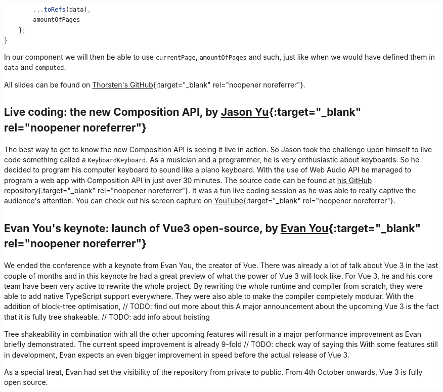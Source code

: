 ```ts
		...toRefs(data),
		amountOfPages
	};
}
```
In our component we will then be able to use `currentPage`, `amountOfPages` and such, just like when we would have defined them in `data` and `computed`.

All slides can be found on [Thorsten's GitHub](https://github.com/LinusBorg/talks/raw/master/2019-10-04%20Vuejs%20London/New%20composition%20API%20%20-%20Vue.js%20London%202019-10-04.pdf){:target="_blank" rel="noopener noreferrer"}.

## Live coding: the new Composition API, by [Jason Yu](https://twitter.com/ycmjason){:target="_blank" rel="noopener noreferrer"}

The best way to get to know the new Composition API is seeing it live in action.
So Jason took the challenge upon himself to live code something called a `KeyboardKeyboard`.
As a musician and a programmer, he is very enthusiastic about keyboards.
So he decided to program his computer keyboard to sound like a piano keyboard.
With the use of Web Audio API he managed to program a web app with Composition API in just over 30 minutes.
The source code can be found at [his GitHub repository](https://github.com/ycmjason-talks/2019-10-04-vuejs-london-conference-2019){:target="_blank" rel="noopener noreferrer"}.
It was a fun live coding session as he was able to really captive the audience's attention.
You can check out his screen capture on [YouTube](https://www.youtube.com/watch?v=_K5zbgJ_z9w){:target="_blank" rel="noopener noreferrer"}.

## Evan You's keynote: launch of Vue3 open-source, by [Evan You](https://twitter.com/youyuxi){:target="_blank" rel="noopener noreferrer"}

We ended the conference with a keynote from Evan You, the creator of Vue.
There was already a lot of talk about Vue 3 in the last couple of months and in this keynote he had a great preview of what the power of Vue 3 will look like.
For Vue 3, he and his core team have been very active to rewrite the whole project.
By rewriting the whole runtime and compiler from scratch, they were able to add native TypeScript support everywhere.
They were also able to make the compiler completely modular.
With the addition of block-tree optimisation, // TODO: find out more about this
A major announcement about the upcoming Vue 3 is the fact that it is fully tree shakeable.
// TODO: add info about hoisting

Tree shakeability in combination with all the other upcoming features will result in a major performance improvement as Evan briefly demonstrated.
The current speed improvement is already 9-fold // TODO: check way of saying this
With some features still in development, Evan expects an even bigger improvement in speed before the actual release of Vue 3.

As a special treat, Evan had set the visibility of the repository from private to public.
From 4th October onwards, Vue 3 is fully open source.

